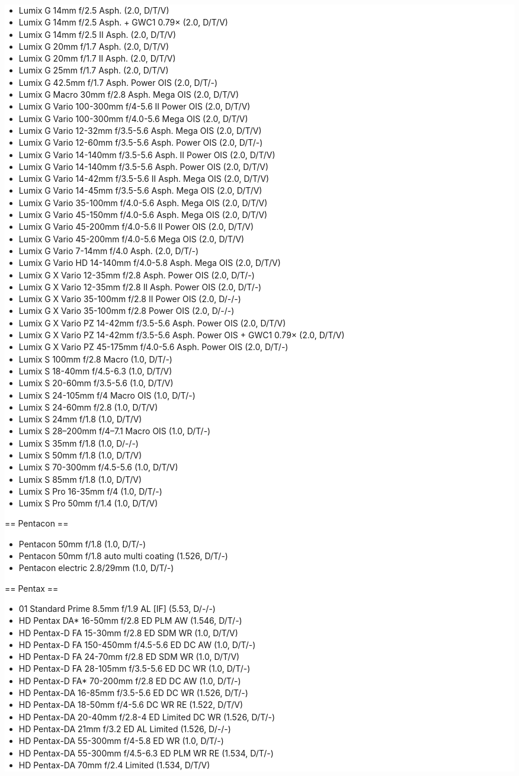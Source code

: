 * Lumix G 14mm f/2.5 Asph. (2.0, D/T/V)
* Lumix G 14mm f/2.5 Asph. + GWC1 0.79× (2.0, D/T/V)
* Lumix G 14mm f/2.5 II Asph. (2.0, D/T/V)
* Lumix G 20mm f/1.7 Asph. (2.0, D/T/V)
* Lumix G 20mm f/1.7 II Asph. (2.0, D/T/V)
* Lumix G 25mm f/1.7 Asph. (2.0, D/T/V)
* Lumix G 42.5mm f/1.7 Asph. Power OIS (2.0, D/T/-)
* Lumix G Macro 30mm f/2.8 Asph. Mega OIS (2.0, D/T/V)
* Lumix G Vario 100-300mm f/4-5.6 II Power OIS (2.0, D/T/V)
* Lumix G Vario 100-300mm f/4.0-5.6 Mega OIS (2.0, D/T/V)
* Lumix G Vario 12-32mm f/3.5-5.6 Asph. Mega OIS (2.0, D/T/V)
* Lumix G Vario 12-60mm f/3.5-5.6 Asph. Power OIS (2.0, D/T/-)
* Lumix G Vario 14-140mm f/3.5-5.6 Asph. II Power OIS (2.0, D/T/V)
* Lumix G Vario 14-140mm f/3.5-5.6 Asph. Power OIS (2.0, D/T/V)
* Lumix G Vario 14-42mm f/3.5-5.6 II Asph. Mega OIS (2.0, D/T/V)
* Lumix G Vario 14-45mm f/3.5-5.6 Asph. Mega OIS (2.0, D/T/V)
* Lumix G Vario 35-100mm f/4.0-5.6 Asph. Mega OIS (2.0, D/T/V)
* Lumix G Vario 45-150mm f/4.0-5.6 Asph. Mega OIS (2.0, D/T/V)
* Lumix G Vario 45-200mm f/4.0-5.6 II Power OIS (2.0, D/T/V)
* Lumix G Vario 45-200mm f/4.0-5.6 Mega OIS (2.0, D/T/V)
* Lumix G Vario 7-14mm f/4.0 Asph. (2.0, D/T/-)
* Lumix G Vario HD 14-140mm f/4.0-5.8 Asph. Mega OIS (2.0, D/T/V)
* Lumix G X Vario 12-35mm f/2.8 Asph. Power OIS (2.0, D/T/-)
* Lumix G X Vario 12-35mm f/2.8 II Asph. Power OIS (2.0, D/T/-)
* Lumix G X Vario 35-100mm f/2.8 II Power OIS (2.0, D/-/-)
* Lumix G X Vario 35-100mm f/2.8 Power OIS (2.0, D/-/-)
* Lumix G X Vario PZ 14-42mm f/3.5-5.6 Asph. Power OIS (2.0, D/T/V)
* Lumix G X Vario PZ 14-42mm f/3.5-5.6 Asph. Power OIS + GWC1 0.79× (2.0, D/T/V)
* Lumix G X Vario PZ 45-175mm f/4.0-5.6 Asph. Power OIS (2.0, D/T/-)
* Lumix S 100mm f/2.8 Macro (1.0, D/T/-)
* Lumix S 18-40mm f/4.5-6.3 (1.0, D/T/V)
* Lumix S 20-60mm f/3.5-5.6 (1.0, D/T/V)
* Lumix S 24-105mm f/4 Macro OIS (1.0, D/T/-)
* Lumix S 24-60mm f/2.8 (1.0, D/T/V)
* Lumix S 24mm f/1.8 (1.0, D/T/V)
* Lumix S 28–200mm f/4–7.1 Macro OIS (1.0, D/T/-)
* Lumix S 35mm f/1.8 (1.0, D/-/-)
* Lumix S 50mm f/1.8 (1.0, D/T/V)
* Lumix S 70-300mm f/4.5-5.6 (1.0, D/T/V)
* Lumix S 85mm f/1.8 (1.0, D/T/V)
* Lumix S Pro 16-35mm f/4 (1.0, D/T/-)
* Lumix S Pro 50mm f/1.4 (1.0, D/T/V)

== Pentacon ==

* Pentacon 50mm f/1.8 (1.0, D/T/-)
* Pentacon 50mm f/1.8 auto multi coating (1.526, D/T/-)
* Pentacon electric 2.8/29mm (1.0, D/T/-)

== Pentax ==

* 01 Standard Prime 8.5mm f/1.9 AL [IF] (5.53, D/-/-)
* HD Pentax DA* 16-50mm f/2.8 ED PLM AW (1.546, D/T/-)
* HD Pentax-D FA 15-30mm f/2.8 ED SDM WR (1.0, D/T/V)
* HD Pentax-D FA 150-450mm f/4.5-5.6 ED DC AW (1.0, D/T/-)
* HD Pentax-D FA 24-70mm f/2.8 ED SDM WR (1.0, D/T/V)
* HD Pentax-D FA 28-105mm f/3.5-5.6 ED DC WR (1.0, D/T/-)
* HD Pentax-D FA* 70-200mm f/2.8 ED DC AW (1.0, D/T/-)
* HD Pentax-DA 16-85mm f/3.5-5.6 ED DC WR (1.526, D/T/-)
* HD Pentax-DA 18-50mm f/4-5.6 DC WR RE (1.522, D/T/V)
* HD Pentax-DA 20-40mm f/2.8-4 ED Limited DC WR (1.526, D/T/-)
* HD Pentax-DA 21mm f/3.2 ED AL Limited (1.526, D/-/-)
* HD Pentax-DA 55-300mm f/4-5.8 ED WR (1.0, D/T/-)
* HD Pentax-DA 55-300mm f/4.5-6.3 ED PLM WR RE (1.534, D/T/-)
* HD Pentax-DA 70mm f/2.4 Limited (1.534, D/T/V)